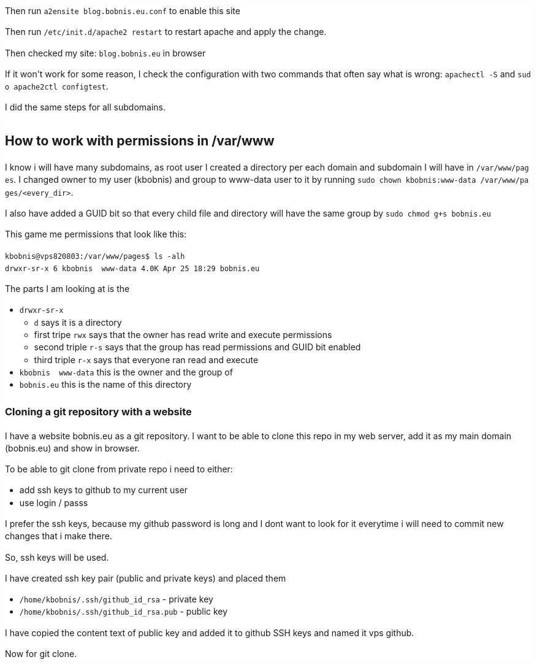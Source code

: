 Then run `a2ensite blog.bobnis.eu.conf` to enable this site 

Then run `/etc/init.d/apache2 restart` to restart apache and apply the change.

Then checked my site: `blog.bobnis.eu` in browser

If it won't work for some reason, I check the configuration with two commands that often say what is wrong: `apachectl -S` and `sudo apache2ctl configtest`.

I did the same steps for all subdomains.

## How to work with permissions in /var/www

I know i will have many subdomains, as root user I created a directory per each domain and subdomain I will have in `/var/www/pages`. I changed owner to my user (kbobnis) and group to www-data user to it by running `sudo chown kbobnis:www-data /var/www/pages/<every_dir>`. 

I also have added a GUID bit so that every child file and directory will have the same group by `sudo chmod g+s bobnis.eu`

This game me permissions that look like this: 
```
kbobnis@vps820803:/var/www/pages$ ls -alh
drwxr-sr-x 6 kbobnis  www-data 4.0K Apr 25 18:29 bobnis.eu
```

The parts I am looking at is the 
- `drwxr-sr-x`
	- `d` says it is a directory
	- first tripe `rwx` says that the owner has read write and execute permissions
	- second triple `r-s` says that the group has read permissions and GUID bit enabled
	- third triple `r-x` says that everyone ran read and execute
- `kbobnis  www-data` this is the owner and the group of
- `bobnis.eu` this is the name of this directory

### Cloning a git repository with a website

I have a website bobnis.eu as a git repository. I want to be able to clone this repo in my web server, add it as my main domain (bobnis.eu) and show in browser.

To be able to git clone from private repo i need to either:
- add ssh keys to github to my current user
- use login / passs

I prefer the ssh keys, because my github password is long and I dont want to look for it everytime i will need to commit new changes that i make there.

So, ssh keys will be used.

I have created ssh key pair (public and private keys) and placed them
- `/home/kbobnis/.ssh/github_id_rsa` - private key
- `/home/kbobnis/.ssh/github_id_rsa.pub` - public key

I have copied the content text of public key and added it to github SSH keys and named it vps github.

Now for git clone.
